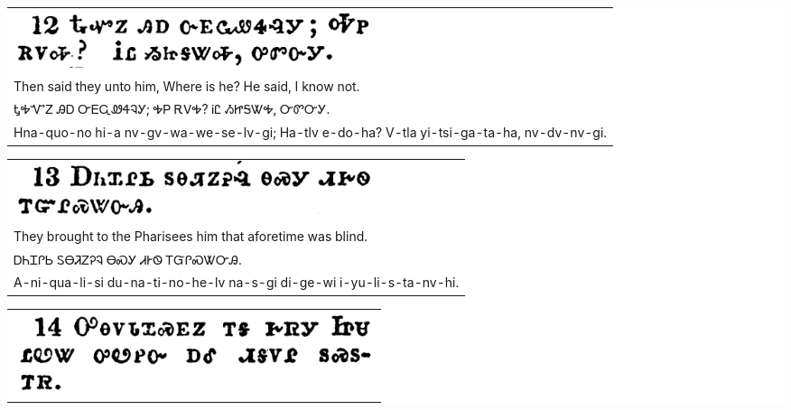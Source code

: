 
<table>
<tbody>
<tr class="odd">
<td><a href="040912.png"><img src="040912.png" width="400" /></a></td>
</tr>
<tr class="even">
<td>Then said they unto him, Where is he? He said, I know not.</td>
</tr>
<tr class="odd">
<td>ᎿᎭᏉᏃ ᎯᎠ ᏅᎬᏩᏪᏎᎸᎩ; ᎭᏢ ᎡᏙᎭ? ᎥᏝ ᏱᏥᎦᏔᎭ, ᏅᏛᏅᎩ.</td>
</tr>
<tr class="even">
<td>Hna-quo-no hi-a nv-gv-wa-we-se-lv-gi; Ha-tlv e-do-ha? V-tla yi-tsi-ga-ta-ha, nv-dv-nv-gi.</td>
</tr>
</tbody>
</table>

<table>
<tbody>
<tr class="odd">
<td><a href="040913.png"><img src="040913.png" width="400" /></a></td>
</tr>
<tr class="even">
<td>They brought to the Pharisees him that aforetime was blind.</td>
</tr>
<tr class="odd">
<td>ᎠᏂᏆᎵᏏ ᏚᎾᏘᏃᎮᎸ ᎾᏍᎩ ᏗᎨᏫ ᎢᏳᎵᏍᏔᏅᎯ.</td>
</tr>
<tr class="even">
<td>A-ni-qua-li-si du-na-ti-no-he-lv na-s-gi di-ge-wi i-yu-li-s-ta-nv-hi.</td>
</tr>
</tbody>
</table>

<table>
<tbody>
<tr class="odd">
<td><a href="040914.png"><img src="040914.png" width="400" /></a></td>